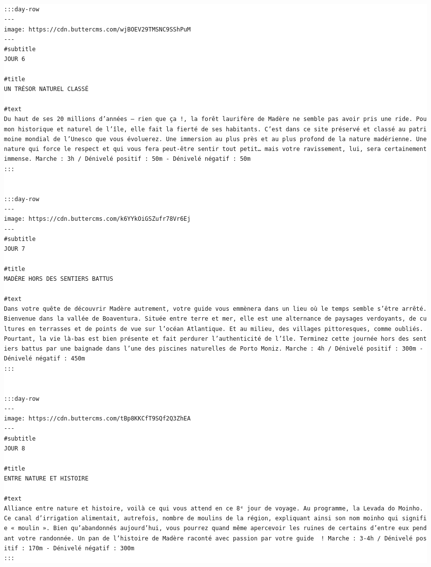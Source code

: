 
    :::day-row
    ---
    image: https://cdn.buttercms.com/wjBOEV29TMSNC9SShPuM
    ---
    #subtitle
    JOUR 6

    #title
    UN TRÉSOR NATUREL CLASSÉ

    #text
    Du haut de ses 20 millions d’années – rien que ça !, la forêt laurifère de Madère ne semble pas avoir pris une ride. Poumon historique et naturel de l’île, elle fait la fierté de ses habitants. C’est dans ce site préservé et classé au patrimoine mondial de l’Unesco que vous évoluerez. Une immersion au plus près et au plus profond de la nature madérienne. Une nature qui force le respect et qui vous fera peut-être sentir tout petit… mais votre ravissement, lui, sera certainement immense. Marche : 3h / Dénivelé positif : 50m - Dénivelé négatif : 50m
    :::
    

    :::day-row
    ---
    image: https://cdn.buttercms.com/k6YYkOiGSZufr78Vr6Ej
    ---
    #subtitle
    JOUR 7

    #title
    MADÈRE HORS DES SENTIERS BATTUS

    #text
    Dans votre quête de découvrir Madère autrement, votre guide vous emmènera dans un lieu où le temps semble s’être arrêté. Bienvenue dans la vallée de Boaventura. Située entre terre et mer, elle est une alternance de paysages verdoyants, de cultures en terrasses et de points de vue sur l’océan Atlantique. Et au milieu, des villages pittoresques, comme oubliés. Pourtant, la vie là-bas est bien présente et fait perdurer l’authenticité de l’île. Terminez cette journée hors des sentiers battus par une baignade dans l’une des piscines naturelles de Porto Moniz. Marche : 4h / Dénivelé positif : 300m - Dénivelé négatif : 450m
    :::
    

    :::day-row
    ---
    image: https://cdn.buttercms.com/tBp8KKCfT9SQf2Q3ZhEA
    ---
    #subtitle
    JOUR 8

    #title
    ENTRE NATURE ET HISTOIRE

    #text
    Alliance entre nature et histoire, voilà ce qui vous attend en ce 8ᵉ jour de voyage. Au programme, la Levada do Moinho. Ce canal d’irrigation alimentait, autrefois, nombre de moulins de la région, expliquant ainsi son nom moinho qui signifie « moulin ». Bien qu’abandonnés aujourd’hui, vous pourrez quand même apercevoir les ruines de certains d’entre eux pendant votre randonnée. Un pan de l’histoire de Madère raconté avec passion par votre guide  ! Marche : 3-4h / Dénivelé positif : 170m - Dénivelé négatif : 300m
    :::
    